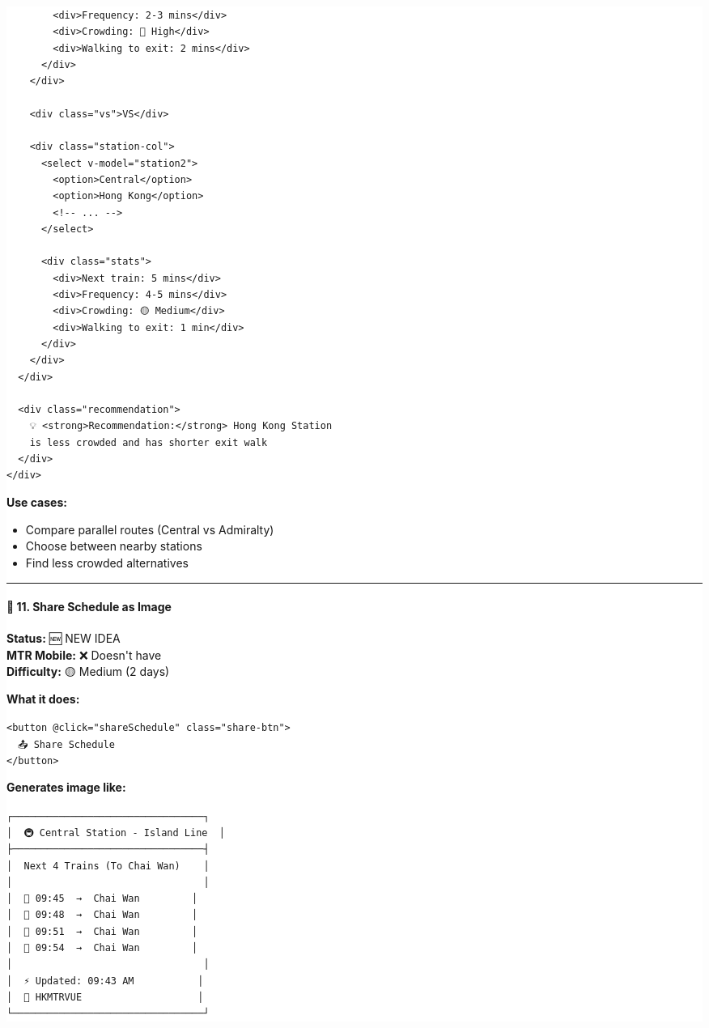 ```vue
        <div>Frequency: 2-3 mins</div>
        <div>Crowding: 🔴 High</div>
        <div>Walking to exit: 2 mins</div>
      </div>
    </div>
    
    <div class="vs">VS</div>
    
    <div class="station-col">
      <select v-model="station2">
        <option>Central</option>
        <option>Hong Kong</option>
        <!-- ... -->
      </select>
      
      <div class="stats">
        <div>Next train: 5 mins</div>
        <div>Frequency: 4-5 mins</div>
        <div>Crowding: 🟡 Medium</div>
        <div>Walking to exit: 1 min</div>
      </div>
    </div>
  </div>
  
  <div class="recommendation">
    💡 <strong>Recommendation:</strong> Hong Kong Station 
    is less crowded and has shorter exit walk
  </div>
</div>
```

**Use cases:**
- Compare parallel routes (Central vs Admiralty)
- Choose between nearby stations
- Find less crowded alternatives

---

#### 📱 **11. Share Schedule as Image**
**Status:** 🆕 NEW IDEA  
**MTR Mobile:** ❌ Doesn't have  
**Difficulty:** 🟡 Medium (2 days)

**What it does:**
```vue
<button @click="shareSchedule" class="share-btn">
  📤 Share Schedule
</button>
```

**Generates image like:**
```
┌─────────────────────────────────┐
│  🚇 Central Station - Island Line  │
├─────────────────────────────────┤
│  Next 4 Trains (To Chai Wan)    │
│                                 │
│  🚆 09:45  →  Chai Wan         │
│  🚆 09:48  →  Chai Wan         │
│  🚆 09:51  →  Chai Wan         │
│  🚆 09:54  →  Chai Wan         │
│                                 │
│  ⚡ Updated: 09:43 AM           │
│  📱 HKMTRVUE                    │
└─────────────────────────────────┘
```